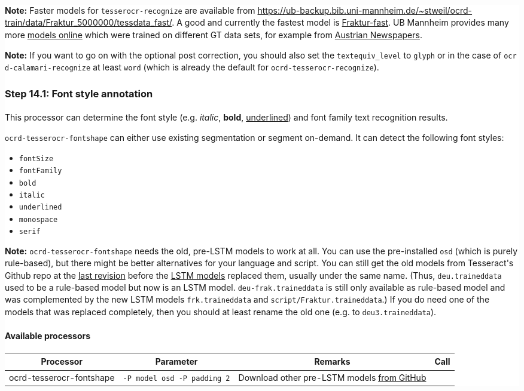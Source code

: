 **Note:** Faster models for `tesserocr-recognize` are available from
https://ub-backup.bib.uni-mannheim.de/~stweil/ocrd-train/data/Fraktur_5000000/tessdata_fast/.
A good and currently the fastest model is
[Fraktur-fast](https://ub-backup.bib.uni-mannheim.de/~stweil/ocrd-train/data/Fraktur_5000000/tessdata_fast/Fraktur-fast.traineddata).
UB Mannheim provides many more [models online](https://ub-backup.bib.uni-mannheim.de/~stweil/ocrd-train/data/)
which were trained on different GT data sets, for example from
[Austrian Newspapers](https://ub-backup.bib.uni-mannheim.de/~stweil/ocrd-train/data/ONB/tessdata_fast/).


**Note:** If you want to go on with the optional post correction, you should also set the `textequiv_level` to `glyph` or in the case of
`ocrd-calamari-recognize` at least `word` (which is already the default for `ocrd-tesserocr-recognize`).



### Step 14.1: Font style annotation


This processor can determine the font style (e.g. *italic*, **bold**,
<ins>underlined</ins>) and font family text recognition results.

`ocrd-tesserocr-fontshape` can either use existing segmentation or
segment on-demand. It can detect the following font styles:
  * `fontSize`
  * `fontFamily`
  * `bold`
  * `italic`
  * `underlined`
  * `monospace`
  * `serif`

**Note:** `ocrd-tesserocr-fontshape` needs the old, pre-LSTM models to work at
all. You can use the pre-installed `osd` (which is purely rule-based), but
there might be better alternatives for your language and script. You can still
get the old models from Tesseract's Github repo at the [last
revision](https://github.com/tesseract-ocr/tessdata/commit/3cf1e2df1fe1d1da29295c9ef0983796c7958b7d)
before the [LSTM
models](https://github.com/tesseract-ocr/tessdata/commit/4592b8d453889181e01982d22328b5846765eaad)
replaced them, usually under the same name. (Thus, `deu.traineddata` used to be
a rule-based model but now is an LSTM model. `deu-frak.traineddata` is still
only available as rule-based model and was complemented by the new LSTM models
`frk.traineddata` and `script/Fraktur.traineddata`.) If you do need one of the
models that was replaced completely, then you should at least rename the old
one (e.g. to `deu3.traineddata`).


#### Available processors

<table class="processor-table">
  <thead>
    <tr>
      <th>Processor</th>
      <th>Parameter</th>
      <th>Remarks</th>
    <th>Call</th>
    </tr>
  </thead>
  <tbody>
    <tr data-processor="ocrd-tesserocr-fontshape">
      <td>ocrd-tesserocr-fontshape</td>
      <td><code>-P model osd -P padding 2</code></td>
      <td>Download other pre-LSTM models <a href="https://github.com/tesseract-ocr/tessdata/commit/3cf1e2df1fe1d1da29295c9ef0983796c7958b7d">from GitHub</a></td>